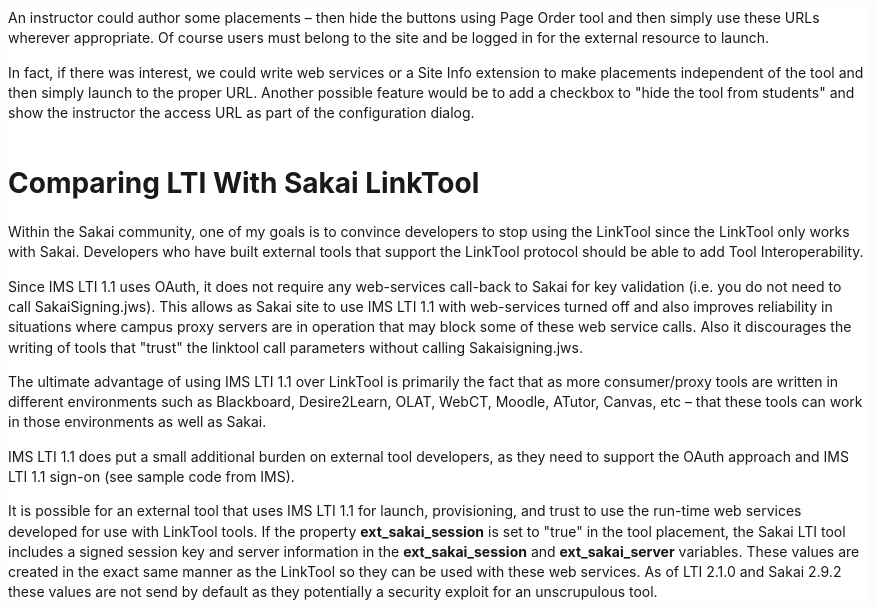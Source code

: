 An instructor could author some placements – then hide the buttons using
Page Order tool and then simply use these URLs wherever appropriate. Of
course users must belong to the site and be logged in for the external
resource to launch.

In fact, if there was interest, we could write web services or a Site
Info extension to make placements independent of the tool and then
simply launch to the proper URL. Another possible feature would be to
add a checkbox to "hide the tool from students" and show the instructor
the access URL as part of the configuration dialog.

Comparing LTI With Sakai LinkTool
=================================

Within the Sakai community, one of my goals is to convince developers to
stop using the LinkTool since the LinkTool only works with Sakai.
Developers who have built external tools that support the LinkTool
protocol should be able to add Tool Interoperability.

Since IMS LTI 1.1 uses OAuth, it does not require any web-services
call-back to Sakai for key validation (i.e. you do not need to call
SakaiSigning.jws). This allows as Sakai site to use IMS LTI 1.1 with
web-services turned off and also improves reliability in situations
where campus proxy servers are in operation that may block some of these
web service calls. Also it discourages the writing of tools that "trust"
the linktool call parameters without calling Sakaisigning.jws.

The ultimate advantage of using IMS LTI 1.1 over LinkTool is primarily
the fact that as more consumer/proxy tools are written in different
environments such as Blackboard, Desire2Learn, OLAT, WebCT, Moodle,
ATutor, Canvas, etc – that these tools can work in those environments as
well as Sakai.

IMS LTI 1.1 does put a small additional burden on external tool
developers, as they need to support the OAuth approach and IMS LTI 1.1
sign-on (see sample code from IMS).

It is possible for an external tool that uses IMS LTI 1.1 for launch,
provisioning, and trust to use the run-time web services developed for
use with LinkTool tools. If the property **ext\_sakai\_session** is set
to "true" in the tool placement, the Sakai LTI tool includes a
signed session key and server information in the **ext\_sakai\_session**
and **ext\_sakai\_server** variables. These values are created in the
exact same manner as the LinkTool so they can be used with these web
services. As of LTI 2.1.0 and Sakai 2.9.2 these values are not send by
default as they potentially a security exploit for an unscrupulous tool.
